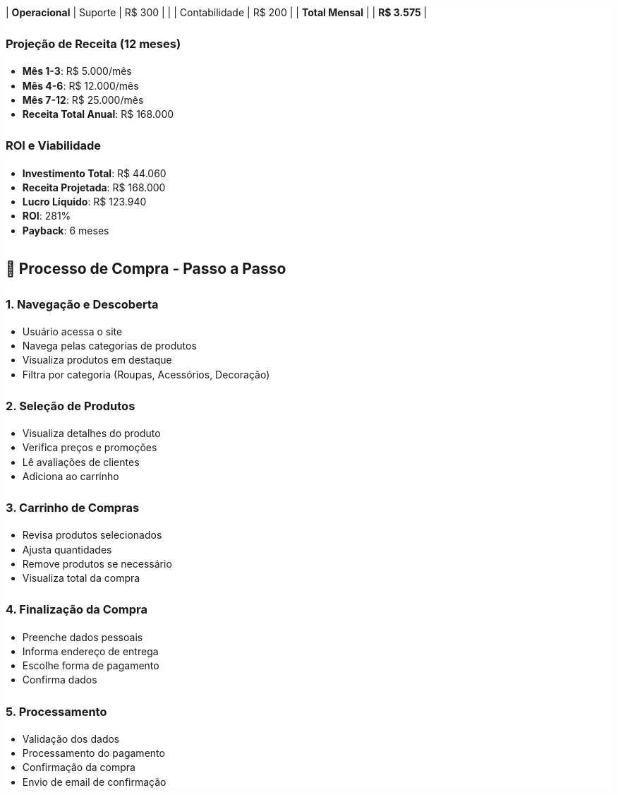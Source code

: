 | **Operacional** | Suporte | R$ 300 |
| | Contabilidade | R$ 200 |
| **Total Mensal** | | **R$ 3.575** |

### Projeção de Receita (12 meses)
- **Mês 1-3**: R$ 5.000/mês
- **Mês 4-6**: R$ 12.000/mês
- **Mês 7-12**: R$ 25.000/mês
- **Receita Total Anual**: R$ 168.000

### ROI e Viabilidade
- **Investimento Total**: R$ 44.060
- **Receita Projetada**: R$ 168.000
- **Lucro Líquido**: R$ 123.940
- **ROI**: 281%
- **Payback**: 6 meses

## 🚀 Processo de Compra - Passo a Passo

### 1. Navegação e Descoberta
- Usuário acessa o site
- Navega pelas categorias de produtos
- Visualiza produtos em destaque
- Filtra por categoria (Roupas, Acessórios, Decoração)

### 2. Seleção de Produtos
- Visualiza detalhes do produto
- Verifica preços e promoções
- Lê avaliações de clientes
- Adiciona ao carrinho

### 3. Carrinho de Compras
- Revisa produtos selecionados
- Ajusta quantidades
- Remove produtos se necessário
- Visualiza total da compra

### 4. Finalização da Compra
- Preenche dados pessoais
- Informa endereço de entrega
- Escolhe forma de pagamento
- Confirma dados

### 5. Processamento
- Validação dos dados
- Processamento do pagamento
- Confirmação da compra
- Envio de email de confirmação
